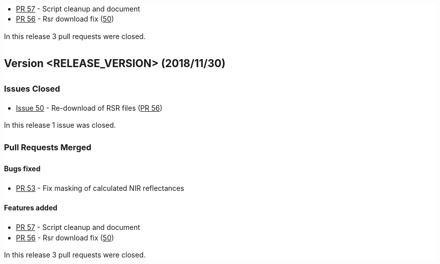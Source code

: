 * [PR 57](https://github.com/pytroll/pyspectral/pull/57) - Script cleanup and document
* [PR 56](https://github.com/pytroll/pyspectral/pull/56) - Rsr download fix ([50](https://github.com/pytroll/pyspectral/issues/50))

In this release 3 pull requests were closed.


## Version <RELEASE_VERSION> (2018/11/30)

### Issues Closed

* [Issue 50](https://github.com/pytroll/pyspectral/issues/50) - Re-download of RSR files ([PR 56](https://github.com/pytroll/pyspectral/pull/56))

In this release 1 issue was closed.

### Pull Requests Merged

#### Bugs fixed

* [PR 53](https://github.com/pytroll/pyspectral/pull/53) - Fix masking of calculated NIR reflectances

#### Features added

* [PR 57](https://github.com/pytroll/pyspectral/pull/57) - Script cleanup and document
* [PR 56](https://github.com/pytroll/pyspectral/pull/56) - Rsr download fix ([50](https://github.com/pytroll/pyspectral/issues/50))

In this release 3 pull requests were closed.
